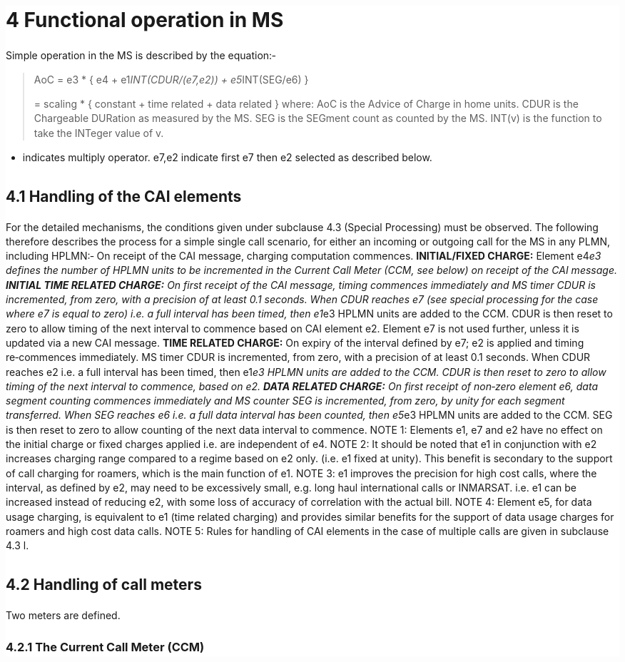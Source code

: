 # 4 Functional operation in MS
Simple operation in the MS is described by the equation:‑
> AoC = e3 * { e4 + e1*INT(CDUR/(e7,e2)) + e5*INT(SEG/e6) }
>
> = scaling * { constant + time related + data related }
where:
AoC is the Advice of Charge in home units.
CDUR is the Chargeable DURation as measured by the MS.
SEG is the SEGment count as counted by the MS.
INT(v) is the function to take the INTeger value of v.
* indicates multiply operator.
e7,e2 indicate first e7 then e2 selected as described below.
## 4.1 Handling of the CAI elements
For the detailed mechanisms, the conditions given under subclause 4.3 (Special
Processing) must be observed. The following therefore describes the process
for a simple single call scenario, for either an incoming or outgoing call for
the MS in any PLMN, including HPLMN:‑
On receipt of the CAI message, charging computation commences.
**INITIAL/FIXED CHARGE:**
Element e4*e3 defines the number of HPLMN units to be incremented in the
Current Call Meter (CCM, see below) on receipt of the CAI message.
**INITIAL TIME RELATED CHARGE:**
On first receipt of the CAI message, timing commences immediately and MS timer
CDUR is incremented, from zero, with a precision of at least 0.1 seconds. When
CDUR reaches e7 (see special processing for the case where e7 is equal to
zero) i.e. a full interval has been timed, then e1*e3 HPLMN units are added to
the CCM. CDUR is then reset to zero to allow timing of the next interval to
commence based on CAI element e2. Element e7 is not used further, unless it is
updated via a new CAI message.
**TIME RELATED CHARGE:**
On expiry of the interval defined by e7; e2 is applied and timing re‑commences
immediately. MS timer CDUR is incremented, from zero, with a precision of at
least 0.1 seconds. When CDUR reaches e2 i.e. a full interval has been timed,
then e1*e3 HPLMN units are added to the CCM. CDUR is then reset to zero to
allow timing of the next interval to commence, based on e2.
**DATA RELATED CHARGE:**
On first receipt of non‑zero element e6, data segment counting commences
immediately and MS counter SEG is incremented, from zero, by unity for each
segment transferred. When SEG reaches e6 i.e. a full data interval has been
counted, then e5*e3 HPLMN units are added to the CCM. SEG is then reset to
zero to allow counting of the next data interval to commence.
NOTE 1: Elements e1, e7 and e2 have no effect on the initial charge or fixed
charges applied i.e. are independent of e4.
NOTE 2: It should be noted that e1 in conjunction with e2 increases charging
range compared to a regime based on e2 only. (i.e. e1 fixed at unity). This
benefit is secondary to the support of call charging for roamers, which is the
main function of e1.
NOTE 3: e1 improves the precision for high cost calls, where the interval, as
defined by e2, may need to be excessively small, e.g. long haul international
calls or INMARSAT. i.e. e1 can be increased instead of reducing e2, with some
loss of accuracy of correlation with the actual bill.
NOTE 4: Element e5, for data usage charging, is equivalent to e1 (time related
charging) and provides similar benefits for the support of data usage charges
for roamers and high cost data calls.
NOTE 5: Rules for handling of CAI elements in the case of multiple calls are
given in subclause 4.3 l.
## 4.2 Handling of call meters
Two meters are defined.
### 4.2.1 The Current Call Meter (CCM)